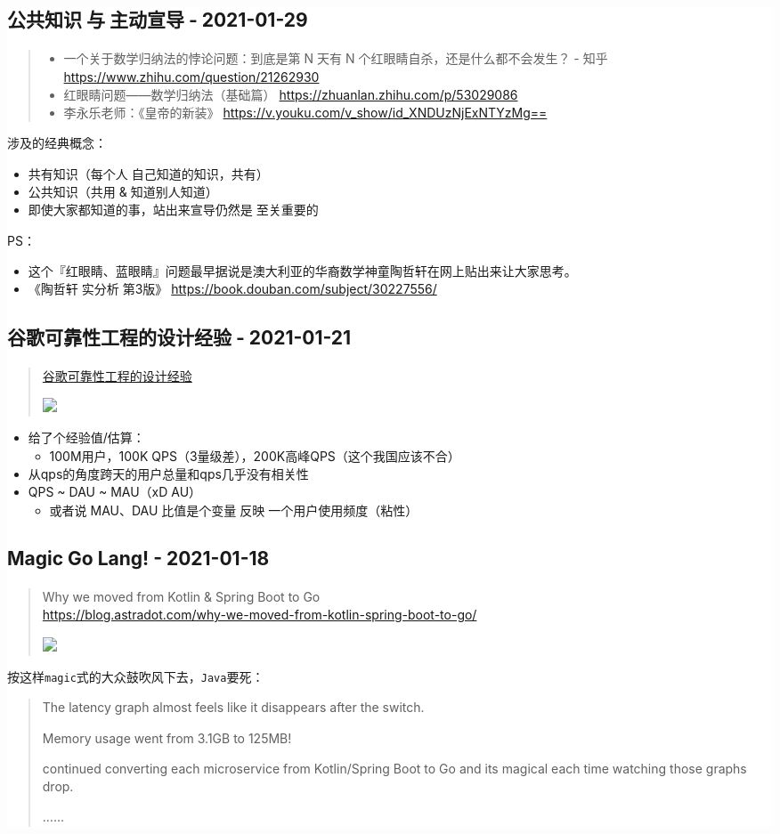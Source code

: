 ## 公共知识 与 主动宣导 - 2021-01-29

> - 一个关于数学归纳法的悖论问题：到底是第 N 天有 N 个红眼睛自杀，还是什么都不会发生？ - 知乎 https://www.zhihu.com/question/21262930
> - 红眼睛问题——数学归纳法（基础篇） https://zhuanlan.zhihu.com/p/53029086
> - 李永乐老师：《皇帝的新装》 https://v.youku.com/v_show/id_XNDUzNjExNTYzMg==

涉及的经典概念：

- 共有知识（每个人 自己知道的知识，共有）
- 公共知识（共用 & 知道别人知道）
- 即使大家都知道的事，站出来宣导仍然是 至关重要的

PS：

- 这个『红眼睛、蓝眼睛』问题最早据说是澳大利亚的华裔数学神童陶哲轩在网上贴出来让大家思考。
- 《陶哲轩 实分析 第3版》 https://book.douban.com/subject/30227556/

## 谷歌可靠性工程的设计经验 - 2021-01-21

> [谷歌可靠性工程的设计经验](https://mp.weixin.qq.com/s?__biz=MzIzNzU4MTg5NQ==&mid=2247485167&idx=1&sn=84e8688eacca0732cf3d6679f08e1165&chksm=e8c725c7dfb0acd1c9a6c497028e1a6be8757a3f25d77e45418171aa23f7bf1e9c6ccaf421a6&mpshare=1&srcid=0930v6FU0ARo4lXcD9y7cLIl&sharer_sharetime=1569801545094&sharer_shareid=5d48c3632036332790a62e50d19f3dd9&from=timeline&scene=2&subscene=2&clicktime=1611242327&enterid=1611242327&ascene=2&devicetype=android-29&version=2700163b&nettype=WIFI&abtest_cookie=AAACAA%3D%3D&lang=zh_CN&exportkey=ASjgNHEbqMTJxE9q7Kb%2F9bk%3D&pass_ticket=4NHvAqJRB%2BX95iPCw8k8BGV%2FFZ6XnNUcltGK7K%2FfVV7ISzV%2Bsk%2Fj6INL14b83TaY&wx_header=1)
>
> ![](images/2021-06-29-19-49-25.png)

- 给了个经验值/估算：
    - 100M用户，100K QPS（3量级差），200K高峰QPS（这个我国应该不合）
- 从qps的角度跨天的用户总量和qps几乎没有相关性
- QPS ~ DAU ~ MAU（xD AU）
    - 或者说 MAU、DAU 比值是个变量 反映 一个用户使用频度（粘性）

## Magic Go Lang! - 2021-01-18

> Why we moved from Kotlin & Spring Boot to Go  
> https://blog.astradot.com/why-we-moved-from-kotlin-spring-boot-to-go/
>
> ![](images/2021-06-29-14-46-29.png)

按这样`magic`式的大众鼓吹风下去，`Java`要死：

> The latency graph almost feels like it disappears after the switch.
>
> Memory usage went from 3.1GB to 125MB!
>
> continued converting each microservice from Kotlin/Spring Boot to Go and its magical each time watching those graphs drop.
>
> ……

